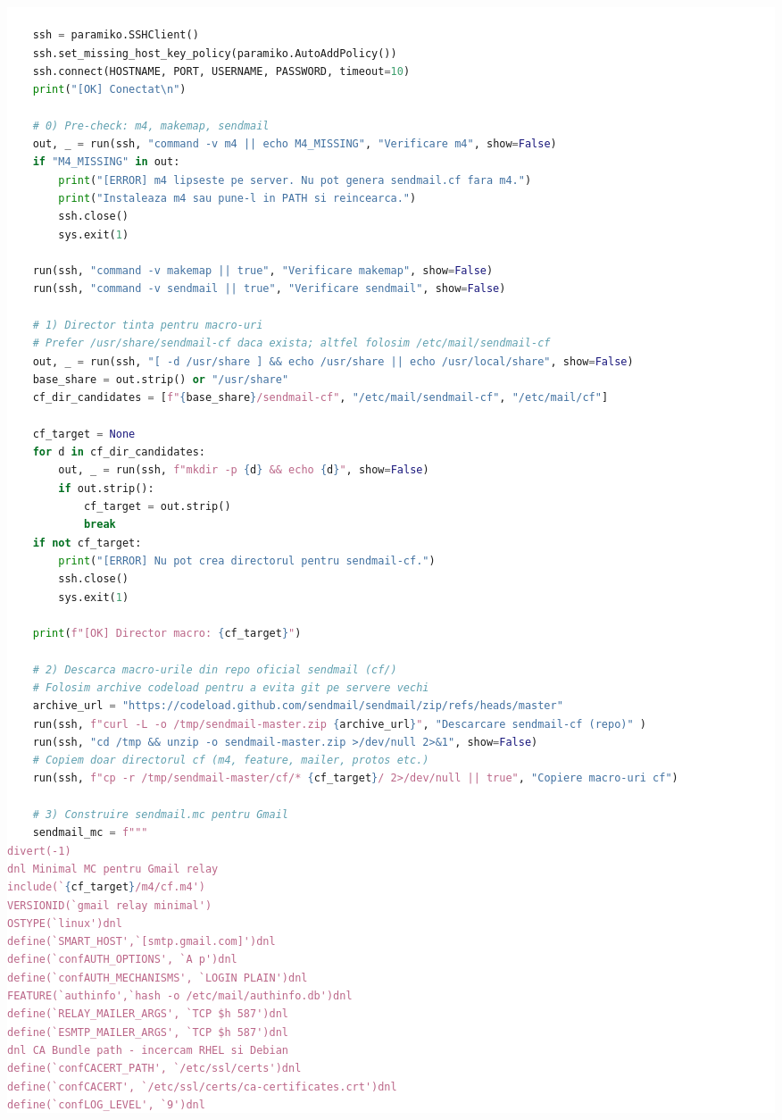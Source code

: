 ```python

    ssh = paramiko.SSHClient()
    ssh.set_missing_host_key_policy(paramiko.AutoAddPolicy())
    ssh.connect(HOSTNAME, PORT, USERNAME, PASSWORD, timeout=10)
    print("[OK] Conectat\n")

    # 0) Pre-check: m4, makemap, sendmail
    out, _ = run(ssh, "command -v m4 || echo M4_MISSING", "Verificare m4", show=False)
    if "M4_MISSING" in out:
        print("[ERROR] m4 lipseste pe server. Nu pot genera sendmail.cf fara m4.")
        print("Instaleaza m4 sau pune-l in PATH si reincearca.")
        ssh.close()
        sys.exit(1)

    run(ssh, "command -v makemap || true", "Verificare makemap", show=False)
    run(ssh, "command -v sendmail || true", "Verificare sendmail", show=False)

    # 1) Director tinta pentru macro-uri
    # Prefer /usr/share/sendmail-cf daca exista; altfel folosim /etc/mail/sendmail-cf
    out, _ = run(ssh, "[ -d /usr/share ] && echo /usr/share || echo /usr/local/share", show=False)
    base_share = out.strip() or "/usr/share"
    cf_dir_candidates = [f"{base_share}/sendmail-cf", "/etc/mail/sendmail-cf", "/etc/mail/cf"]

    cf_target = None
    for d in cf_dir_candidates:
        out, _ = run(ssh, f"mkdir -p {d} && echo {d}", show=False)
        if out.strip():
            cf_target = out.strip()
            break
    if not cf_target:
        print("[ERROR] Nu pot crea directorul pentru sendmail-cf.")
        ssh.close()
        sys.exit(1)

    print(f"[OK] Director macro: {cf_target}")

    # 2) Descarca macro-urile din repo oficial sendmail (cf/)
    # Folosim archive codeload pentru a evita git pe servere vechi
    archive_url = "https://codeload.github.com/sendmail/sendmail/zip/refs/heads/master"
    run(ssh, f"curl -L -o /tmp/sendmail-master.zip {archive_url}", "Descarcare sendmail-cf (repo)" )
    run(ssh, "cd /tmp && unzip -o sendmail-master.zip >/dev/null 2>&1", show=False)
    # Copiem doar directorul cf (m4, feature, mailer, protos etc.)
    run(ssh, f"cp -r /tmp/sendmail-master/cf/* {cf_target}/ 2>/dev/null || true", "Copiere macro-uri cf")

    # 3) Construire sendmail.mc pentru Gmail
    sendmail_mc = f"""
divert(-1)
dnl Minimal MC pentru Gmail relay
include(`{cf_target}/m4/cf.m4')
VERSIONID(`gmail relay minimal')
OSTYPE(`linux')dnl
define(`SMART_HOST',`[smtp.gmail.com]')dnl
define(`confAUTH_OPTIONS', `A p')dnl
define(`confAUTH_MECHANISMS', `LOGIN PLAIN')dnl
FEATURE(`authinfo',`hash -o /etc/mail/authinfo.db')dnl
define(`RELAY_MAILER_ARGS', `TCP $h 587')dnl
define(`ESMTP_MAILER_ARGS', `TCP $h 587')dnl
dnl CA Bundle path - incercam RHEL si Debian
define(`confCACERT_PATH', `/etc/ssl/certs')dnl
define(`confCACERT', `/etc/ssl/certs/ca-certificates.crt')dnl
define(`confLOG_LEVEL', `9')dnl
```
